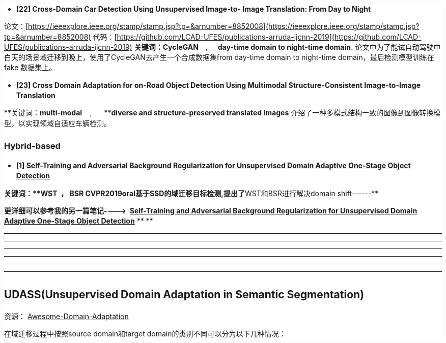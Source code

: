 
- **[22] Cross-Domain Car Detection Using Unsupervised Image-to- Image Translation: From Day to Night**

论文：[https://ieeexplore.ieee.org/stamp/stamp.jsp?tp=&arnumber=8852008](https://ieeexplore.ieee.org/stamp/stamp.jsp?tp=&arnumber=8852008)
代码：[https://github.com/LCAD-UFES/publications-arruda-ijcnn-2019](https://github.com/LCAD-UFES/publications-arruda-ijcnn-2019)
**关键词：CycleGAN    ,      day-time domain to night-time domain.**
论文中为了能试自动驾驶中白天的场景域迁移到晚上，使用了CycleGAN去产生一个合成数据集from day-time domain to night-time domain，最后检测模型训练在fake 数据集上。


- **[23] Cross Domain Adaptation for on-Road Object Detection Using Multimodal Structure-Consistent Image-to-Image Translation**

**关键词：****multi-modal****    ,      ****diverse and structure-preserved translated images**
介绍了一种多模式结构一致的图像到图像转换模型，以实现领域自适应车辆检测。




### Hybrid-based

- **[1] [Self-Training and Adversarial Background Regularization for Unsupervised Domain Adaptive One-Stage Object Detection](https://www.yuque.com/weijiawu/skxqc2/hnlhct)**

**关键词：****WST  ， BSR**
CVPR2019oral基于SSD的域迁移目标检测,提出了**WST和BSR进行解决domain shift------**


**更详细可以参考我的另一篇笔记---->  [Self-Training and Adversarial Background Regularization for Unsupervised Domain Adaptive One-Stage Object Detection](https://www.yuque.com/weijiawu/skxqc2/hnlhct)**
**
**

---


---


---


---


---


---

## UDASS(Unsupervised Domain Adaptation in Semantic Segmentation)
资源：
[Awesome-Domain-Adaptation](https://github.com/jarvisWang0903/Awesome-Domain-Adaptation/blob/45fc9b6537a8edff656521a6acc5b13fa7b08f06/doc/Semantic%20Segmentation.md)

在域迁移过程中按照source domain和target domain的类别不同可以分为以下几种情况：
